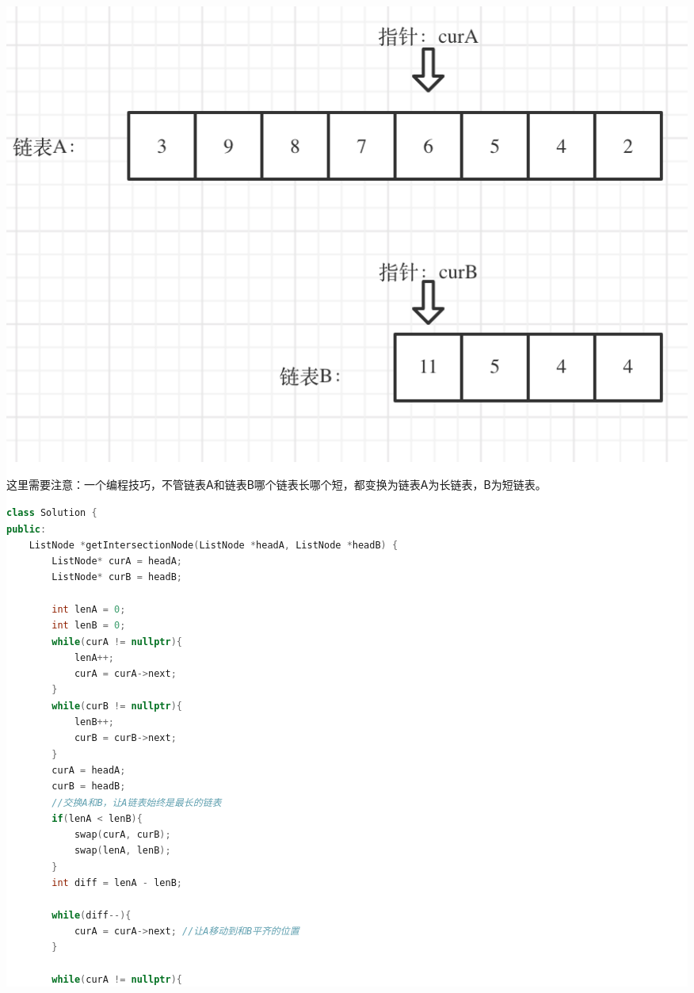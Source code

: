 ![面试题02.07.链表相交_2](learning_leecode.assets/面试题02.07.链表相交_2.png)

这里需要注意：一个编程技巧，不管链表A和链表B哪个链表长哪个短，都变换为链表A为长链表，B为短链表。

```c++
class Solution {
public:
    ListNode *getIntersectionNode(ListNode *headA, ListNode *headB) {
        ListNode* curA = headA;
        ListNode* curB = headB;

        int lenA = 0;
        int lenB = 0;
        while(curA != nullptr){
            lenA++;
            curA = curA->next;
        }
        while(curB != nullptr){
            lenB++;
            curB = curB->next;
        }
        curA = headA;
        curB = headB;
        //交换A和B，让A链表始终是最长的链表
        if(lenA < lenB){
            swap(curA, curB);
            swap(lenA, lenB);
        }
        int diff = lenA - lenB;

        while(diff--){
            curA = curA->next; //让A移动到和B平齐的位置
        }

        while(curA != nullptr){
```